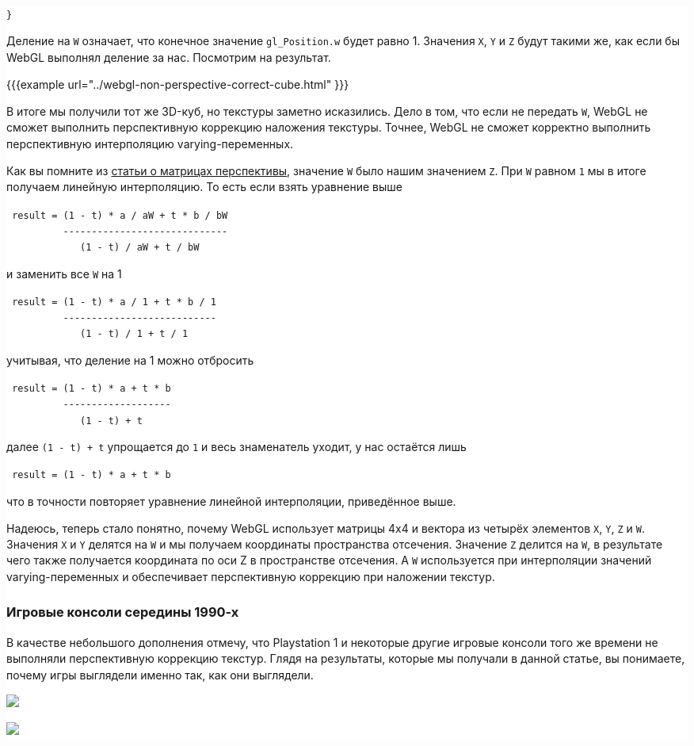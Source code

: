 ```
}
```

Деление на `W` означает, что конечное значение `gl_Position.w`
будет равно 1. Значения `X`, `Y` и `Z` будут такими же, как если
бы WebGL выполнял деление за нас. Посмотрим на результат.

{{{example url="../webgl-non-perspective-correct-cube.html" }}}

В итоге мы получили тот же 3D-куб, но текстуры заметно исказились.
Дело в том, что если не передать `W`, WebGL не сможет выполнить
перспективную коррекцию наложения текстуры. Точнее, WebGL не сможет
корректно выполнить перспективную интерполяцию varying-переменных.

Как вы помните из [статьи о матрицах перспективы](webgl-3d-perspective.html),
значение `W` было нашим значением `Z`. При `W` равном `1` мы в итоге получаем
линейную интерполяцию. То есть если взять уравнение выше

     result = (1 - t) * a / aW + t * b / bW
              -----------------------------
                 (1 - t) / aW + t / bW

и заменить все `W` на 1

     result = (1 - t) * a / 1 + t * b / 1
              ---------------------------
                 (1 - t) / 1 + t / 1

учитывая, что деление на 1 можно отбросить

     result = (1 - t) * a + t * b
              -------------------
                 (1 - t) + t

далее `(1 - t) + t` упрощается до `1` и весь знаменатель уходит, у нас остаётся лишь

     result = (1 - t) * a + t * b

что в точности повторяет уравнение линейной интерполяции, приведённое выше.

Надеюсь, теперь стало понятно, почему WebGL использует матрицы 4х4 и вектора из
четырёх элементов `X`, `Y`, `Z` и `W`. Значения `X` и `Y` делятся на `W` и мы
получаем координаты пространства отсечения. Значение `Z` делится на `W`, в результате
чего также получается координата по оси Z в пространстве отсечения. А `W` используется
при интерполяции значений varying-переменных и обеспечивает перспективную коррекцию
при наложении текстур.

<div class="webgl_bottombar">
<h3>Игровые консоли середины 1990-х</h3>
<p>
В качестве небольшого дополнения отмечу, что Playstation 1 и некоторые другие
игровые консоли того же времени не выполняли перспективную коррекцию текстур.
Глядя на результаты, которые мы получали в данной статье, вы понимаете, почему
игры выглядели именно так, как они выглядели.
</p>
<div class="webgl_center"><img src="resources/ridge-racer-01.png" style="max-width: 500px;" /></div>
<p></p>
<div class="webgl_center"><img src="resources/ridge-racer-02.png" style="max-width: 500px;" /></div>
</div>
